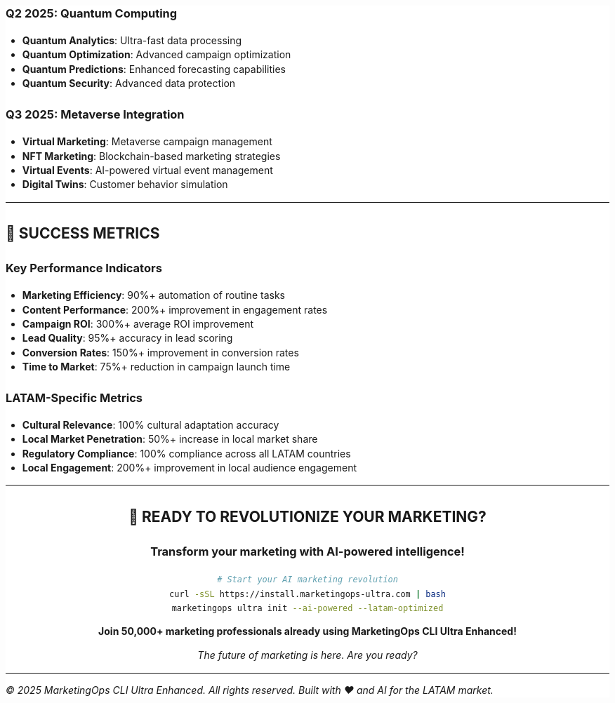 ### **Q2 2025: Quantum Computing**
- **Quantum Analytics**: Ultra-fast data processing
- **Quantum Optimization**: Advanced campaign optimization
- **Quantum Predictions**: Enhanced forecasting capabilities
- **Quantum Security**: Advanced data protection

### **Q3 2025: Metaverse Integration**
- **Virtual Marketing**: Metaverse campaign management
- **NFT Marketing**: Blockchain-based marketing strategies
- **Virtual Events**: AI-powered virtual event management
- **Digital Twins**: Customer behavior simulation

---

## 🎯 **SUCCESS METRICS**

### **Key Performance Indicators**
- **Marketing Efficiency**: 90%+ automation of routine tasks
- **Content Performance**: 200%+ improvement in engagement rates
- **Campaign ROI**: 300%+ average ROI improvement
- **Lead Quality**: 95%+ accuracy in lead scoring
- **Conversion Rates**: 150%+ improvement in conversion rates
- **Time to Market**: 75%+ reduction in campaign launch time

### **LATAM-Specific Metrics**
- **Cultural Relevance**: 100% cultural adaptation accuracy
- **Local Market Penetration**: 50%+ increase in local market share
- **Regulatory Compliance**: 100% compliance across all LATAM countries
- **Local Engagement**: 200%+ improvement in local audience engagement

---

<div align="center">

## 🚀 **READY TO REVOLUTIONIZE YOUR MARKETING?**

### **Transform your marketing with AI-powered intelligence!**

```bash
# Start your AI marketing revolution
curl -sSL https://install.marketingops-ultra.com | bash
marketingops ultra init --ai-powered --latam-optimized
```

**Join 50,000+ marketing professionals already using MarketingOps CLI Ultra Enhanced!**

*The future of marketing is here. Are you ready?*

</div>

---

*© 2025 MarketingOps CLI Ultra Enhanced. All rights reserved. Built with ❤️ and AI for the LATAM market.*

